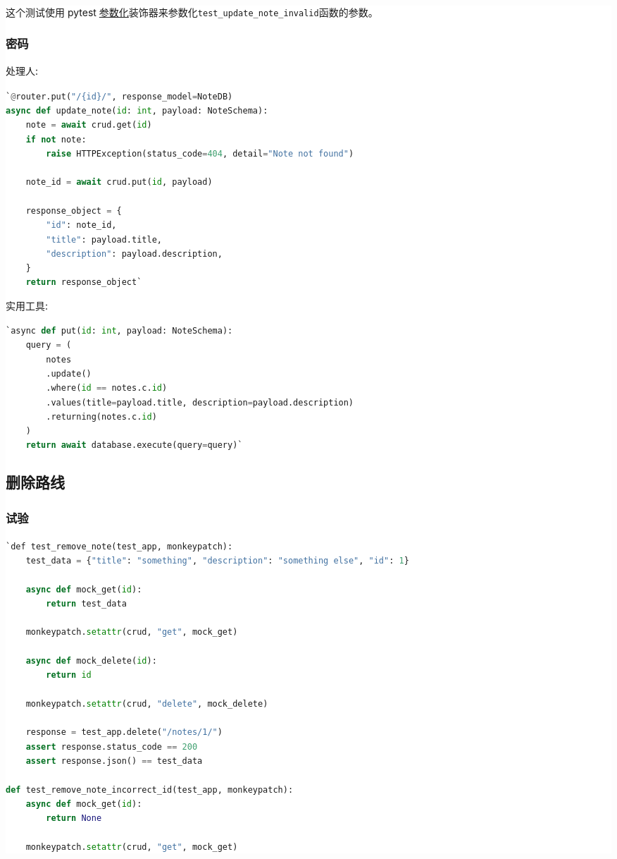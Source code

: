 这个测试使用 pytest [参数化](https://docs.pytest.org/en/latest/how-to/parametrize.html)装饰器来参数化`test_update_note_invalid`函数的参数。

### 密码

处理人:

```py
`@router.put("/{id}/", response_model=NoteDB)
async def update_note(id: int, payload: NoteSchema):
    note = await crud.get(id)
    if not note:
        raise HTTPException(status_code=404, detail="Note not found")

    note_id = await crud.put(id, payload)

    response_object = {
        "id": note_id,
        "title": payload.title,
        "description": payload.description,
    }
    return response_object` 
```

实用工具:

```py
`async def put(id: int, payload: NoteSchema):
    query = (
        notes
        .update()
        .where(id == notes.c.id)
        .values(title=payload.title, description=payload.description)
        .returning(notes.c.id)
    )
    return await database.execute(query=query)` 
```

## 删除路线

### 试验

```py
`def test_remove_note(test_app, monkeypatch):
    test_data = {"title": "something", "description": "something else", "id": 1}

    async def mock_get(id):
        return test_data

    monkeypatch.setattr(crud, "get", mock_get)

    async def mock_delete(id):
        return id

    monkeypatch.setattr(crud, "delete", mock_delete)

    response = test_app.delete("/notes/1/")
    assert response.status_code == 200
    assert response.json() == test_data

def test_remove_note_incorrect_id(test_app, monkeypatch):
    async def mock_get(id):
        return None

    monkeypatch.setattr(crud, "get", mock_get)

```
